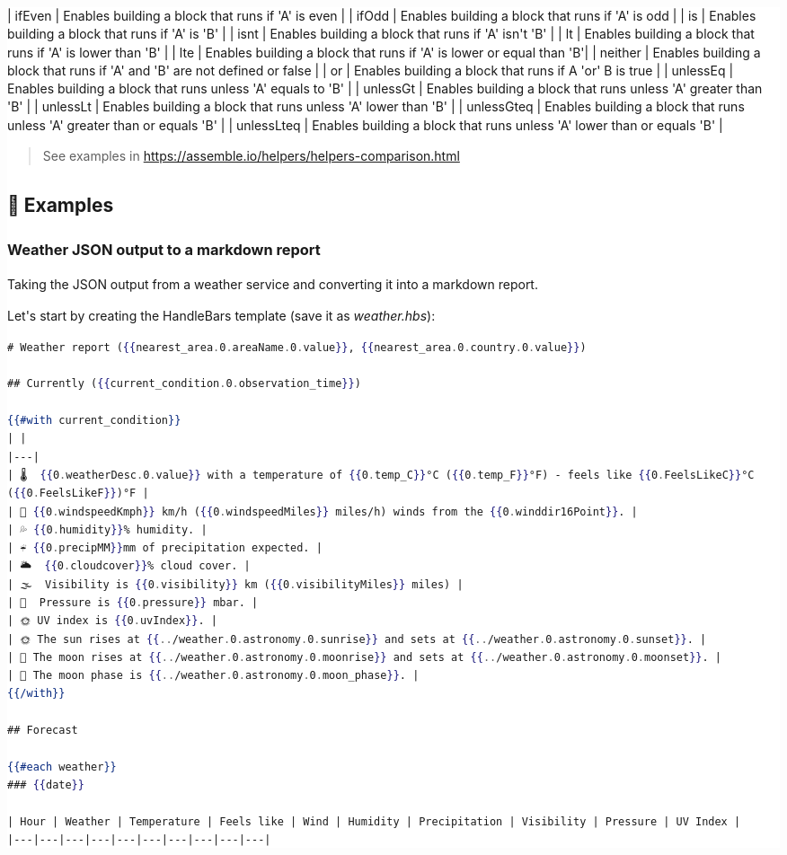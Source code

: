 | ifEven | Enables building a block that runs if 'A' is even |
| ifOdd | Enables building a block that runs if 'A' is odd |
| is | Enables building a block that runs if 'A' is 'B' |
| isnt | Enables building a block that runs if 'A' isn't 'B' |
| lt | Enables building a block that runs if 'A' is lower than 'B' |
| lte | Enables building a block that runs if 'A' is lower or equal than 'B'|
| neither | Enables building a block that runs if 'A' and 'B' are not defined or false |
| or | Enables building a block that runs if A 'or' B is true |
| unlessEq | Enables building a block that runs unless 'A' equals to 'B' |
| unlessGt | Enables building a block that runs unless 'A' greater than 'B' |
| unlessLt | Enables building a block that runs unless 'A' lower than 'B' |
| unlessGteq | Enables building a block that runs unless 'A' greater than or equals 'B' |
| unlessLteq | Enables building a block that runs unless 'A' lower than or equals 'B' |

> See examples in https://assemble.io/helpers/helpers-comparison.html

## 📝 Examples

### Weather JSON output to a markdown report

Taking the JSON output from a weather service and converting it into a markdown report.

Let's start by creating the HandleBars template (save it as _weather.hbs_):

```handlebars
# Weather report ({{nearest_area.0.areaName.0.value}}, {{nearest_area.0.country.0.value}})

## Currently ({{current_condition.0.observation_time}})

{{#with current_condition}}
| |
|---|
| 🌡️  {{0.weatherDesc.0.value}} with a temperature of {{0.temp_C}}°C ({{0.temp_F}}°F) - feels like {{0.FeelsLikeC}}°C ({{0.FeelsLikeF}})°F |
| 💨 {{0.windspeedKmph}} km/h ({{0.windspeedMiles}} miles/h) winds from the {{0.winddir16Point}}. |
| 💦 {{0.humidity}}% humidity. |
| ☔️ {{0.precipMM}}mm of precipitation expected. |
| 🌥️  {{0.cloudcover}}% cloud cover. |
| 🌫️  Visibility is {{0.visibility}} km ({{0.visibilityMiles}} miles) |
| 🛞  Pressure is {{0.pressure}} mbar. |
| 🌞 UV index is {{0.uvIndex}}. |
| 🌞 The sun rises at {{../weather.0.astronomy.0.sunrise}} and sets at {{../weather.0.astronomy.0.sunset}}. |
| 🌙 The moon rises at {{../weather.0.astronomy.0.moonrise}} and sets at {{../weather.0.astronomy.0.moonset}}. |
| 🌙 The moon phase is {{../weather.0.astronomy.0.moon_phase}}. |
{{/with}}

## Forecast

{{#each weather}}
### {{date}}

| Hour | Weather | Temperature | Feels like | Wind | Humidity | Precipitation | Visibility | Pressure | UV Index |
|---|---|---|---|---|---|---|---|---|---|
```